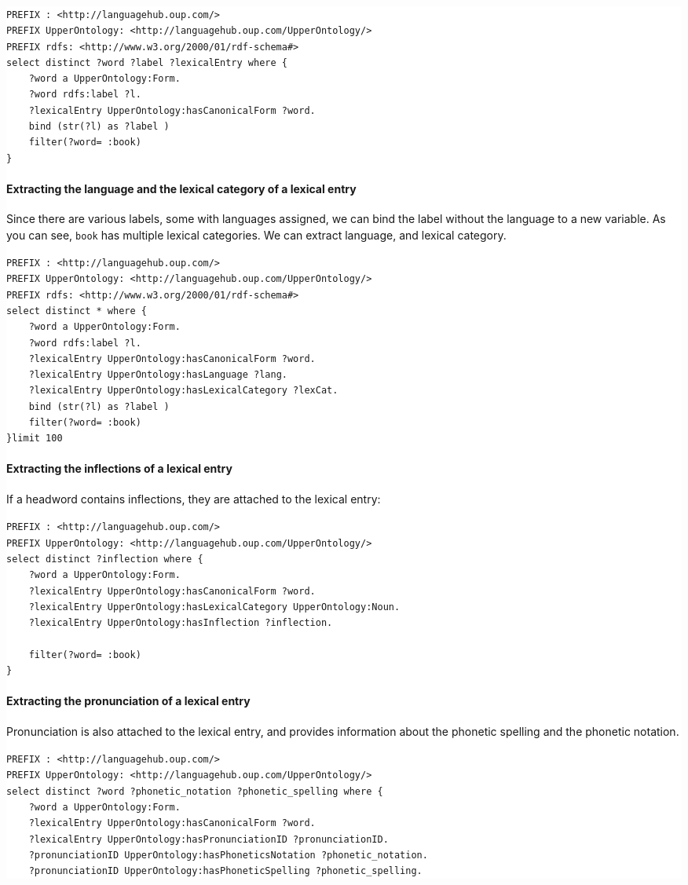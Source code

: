     PREFIX : <http://languagehub.oup.com/>
    PREFIX UpperOntology: <http://languagehub.oup.com/UpperOntology/>
	PREFIX rdfs: <http://www.w3.org/2000/01/rdf-schema#>
	select distinct ?word ?label ?lexicalEntry where {
	    ?word a UpperOntology:Form.
	    ?word rdfs:label ?l.
	    ?lexicalEntry UpperOntology:hasCanonicalForm ?word.
	    bind (str(?l) as ?label )
	    filter(?word= :book)
	} 
	
#### Extracting the language and the lexical category of a lexical entry	
Since there are various labels, some with languages assigned, we can bind the label without the language to a new variable. As you can see, `book` has multiple lexical categories. We can extract language, and lexical category. 
    
    PREFIX : <http://languagehub.oup.com/>
	PREFIX UpperOntology: <http://languagehub.oup.com/UpperOntology/>
	PREFIX rdfs: <http://www.w3.org/2000/01/rdf-schema#>
	select distinct * where {
	    ?word a UpperOntology:Form.
	    ?word rdfs:label ?l.
        ?lexicalEntry UpperOntology:hasCanonicalForm ?word.
	    ?lexicalEntry UpperOntology:hasLanguage ?lang.
	    ?lexicalEntry UpperOntology:hasLexicalCategory ?lexCat.
	    bind (str(?l) as ?label )
	    filter(?word= :book)
	}limit 100
	
#### Extracting the inflections of a lexical entry
If a headword contains inflections, they are attached to the lexical entry:

	PREFIX : <http://languagehub.oup.com/>
	PREFIX UpperOntology: <http://languagehub.oup.com/UpperOntology/>
	select distinct ?inflection where {
	    ?word a UpperOntology:Form.
	    ?lexicalEntry UpperOntology:hasCanonicalForm ?word.
	    ?lexicalEntry UpperOntology:hasLexicalCategory UpperOntology:Noun.
	    ?lexicalEntry UpperOntology:hasInflection ?inflection.
	
	    filter(?word= :book)
	} 
	
#### Extracting the pronunciation of a lexical entry
Pronunciation is also attached to the lexical entry, and provides information about the phonetic spelling and the phonetic notation.

	PREFIX : <http://languagehub.oup.com/>
	PREFIX UpperOntology: <http://languagehub.oup.com/UpperOntology/>
	select distinct ?word ?phonetic_notation ?phonetic_spelling where {
	    ?word a UpperOntology:Form.
	    ?lexicalEntry UpperOntology:hasCanonicalForm ?word.
	    ?lexicalEntry UpperOntology:hasPronunciationID ?pronunciationID.
	    ?pronunciationID UpperOntology:hasPhoneticsNotation ?phonetic_notation.
	    ?pronunciationID UpperOntology:hasPhoneticSpelling ?phonetic_spelling.
	